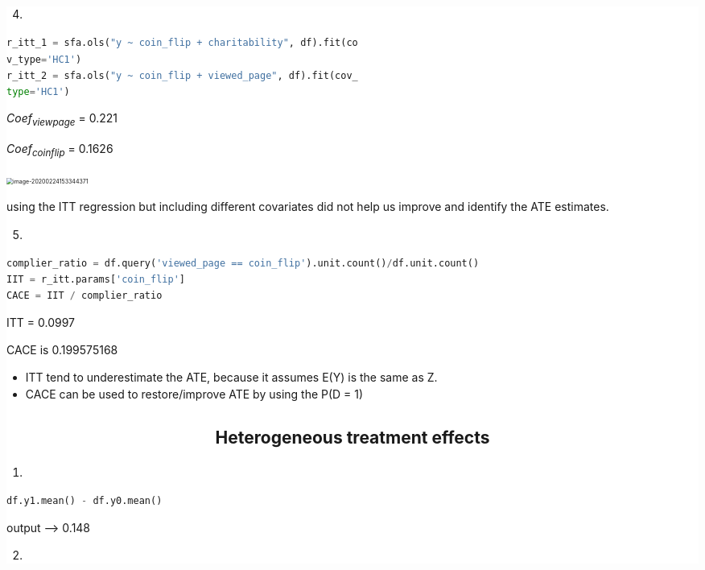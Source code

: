

4. 

```python
r_itt_1 = sfa.ols("y ~ coin_flip + charitability", df).fit(co
v_type='HC1')
r_itt_2 = sfa.ols("y ~ coin_flip + viewed_page", df).fit(cov_
type='HC1')
```

$Coef_{view page}$  = 0.221

$Coef_{coin flip}$  = 0.1626

<img src="/Users/leijunjie/Library/Application Support/typora-user-images/image-20200224153344371.png" alt="image-20200224153344371" style="zoom:50%;" />

using the ITT regression but including different covariates did not help us improve and identify the ATE estimates. 



5. 

```python
complier_ratio = df.query('viewed_page == coin_flip').unit.count()/df.unit.count()
IIT = r_itt.params['coin_flip']
CACE = IIT / complier_ratio
```



ITT = $0.0997$

CACE is $0.199575168$

- ITT tend to underestimate the ATE, because it assumes E(Y) is the same as Z. 
- CACE can be used to restore/improve ATE by using the P(D = 1)





<h2 align="center">Heterogeneous treatment effects</h2>



1. 

```python
df.y1.mean() - df.y0.mean()
```

output --> 0.148



2. 
